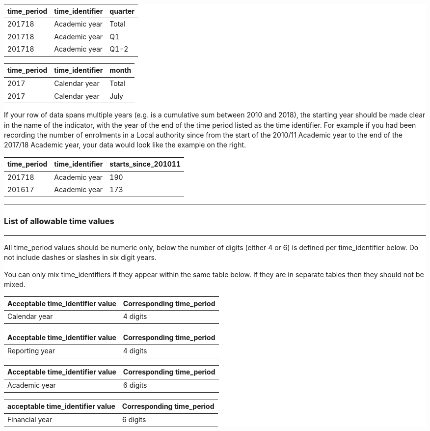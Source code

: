 
| time_period | time_identifier | quarter |
|-------------|-----------------|---------|
| 201718      | Academic year   | Total   |
| 201718      |	Academic year   | Q1      |
| 201718      |	Academic year   | Q1-2    |


| time_period | time_identifier | month |
|-------------|-----------------|-------|
| 2017        |	Calendar year   | Total |
| 2017        |	Calendar year   | July  | 


If your row of data spans multiple years (e.g. is a cumulative sum between 2010 and 2018), the starting year should be made clear in the name of the indicator, with the year of the end of the time period listed as the time identifier. For example if you had been recording the number of enrolments in a Local authority since from the start of the 2010/11 Academic year to the end of the 2017/18 Academic year, your data would look like the example on the right.


| time_period | time_identifier | starts_since_201011 |
|-------------|-----------------|---------------------|
| 201718      | Academic year   | 190                 |
| 201617      |	Academic year   | 173                 |

---

### List of allowable time values

---

All time_period values should be numeric only, below the number of digits (either 4 or 6) is defined per time_identifier below. Do not include dashes or slashes in six digit years.

You can only mix time_identifiers if they appear within the same table below. If they are in separate tables then they should not be mixed.

| Acceptable time_identifier value | Corresponding time_period |
|----------------------------------|---------------------------|
| Calendar year                    | 4 digits                  |

| Acceptable time_identifier value | Corresponding time_period |
|----------------------------------|---------------------------|
| Reporting year                   | 4 digits                  |

| Acceptable time_identifier value | Corresponding time_period |
|----------------------------------|---------------------------|
| Academic year                    | 6 digits                  |

| acceptable time_identifier value | Corresponding time_period |
|----------------------------------|---------------------------|
| Financial year                   | 6 digits                  |
